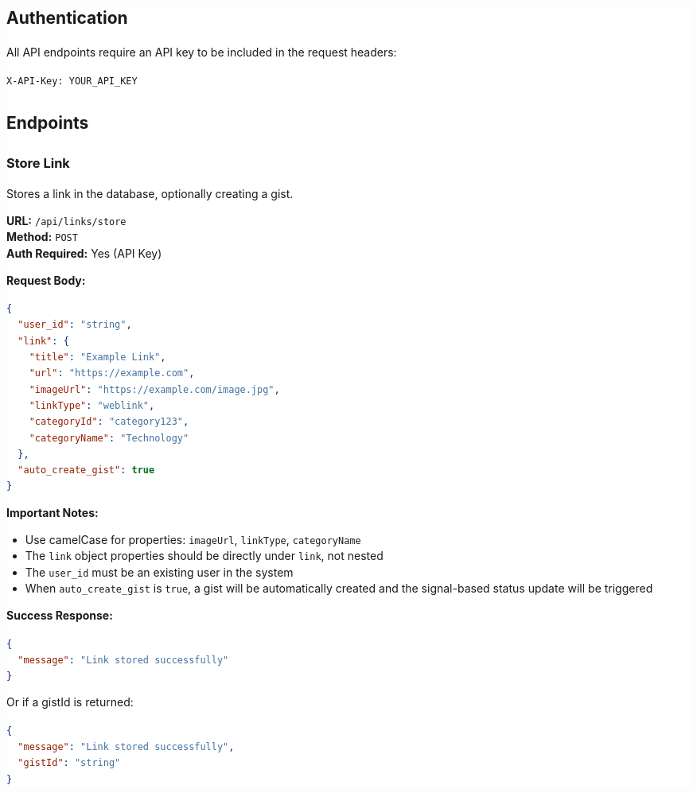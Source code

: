 ## Authentication

All API endpoints require an API key to be included in the request headers:

```
X-API-Key: YOUR_API_KEY
```

## Endpoints

### Store Link

Stores a link in the database, optionally creating a gist.

**URL:** `/api/links/store`  
**Method:** `POST`  
**Auth Required:** Yes (API Key)

**Request Body:**
```json
{
  "user_id": "string",
  "link": {
    "title": "Example Link",
    "url": "https://example.com",
    "imageUrl": "https://example.com/image.jpg",
    "linkType": "weblink",
    "categoryId": "category123",
    "categoryName": "Technology"
  },
  "auto_create_gist": true
}
```

**Important Notes:**
- Use camelCase for properties: `imageUrl`, `linkType`, `categoryName`
- The `link` object properties should be directly under `link`, not nested
- The `user_id` must be an existing user in the system
- When `auto_create_gist` is `true`, a gist will be automatically created and the signal-based status update will be triggered

**Success Response:**
```json
{
  "message": "Link stored successfully"
}
```

Or if a gistId is returned:
```json
{
  "message": "Link stored successfully",
  "gistId": "string"
}
```
